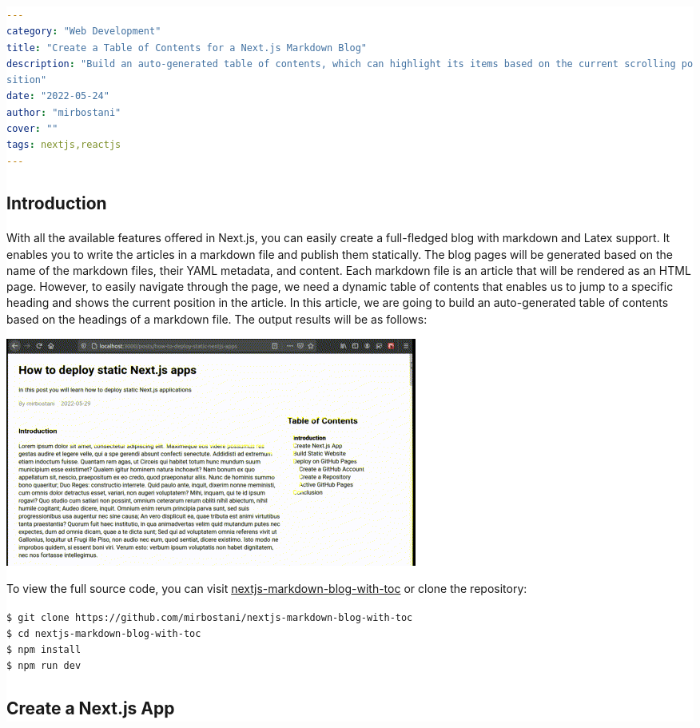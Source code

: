 ```yaml
---
category: "Web Development"
title: "Create a Table of Contents for a Next.js Markdown Blog"
description: "Build an auto-generated table of contents, which can highlight its items based on the current scrolling position"
date: "2022-05-24"
author: "mirbostani"
cover: ""
tags: nextjs,reactjs
---
```


## Introduction

With all the available features offered in Next.js, you can easily create a full-fledged blog with markdown and Latex support. It enables you to write the articles in a markdown file and publish them statically. The blog pages will be generated based on the name of the markdown files, their YAML metadata, and content. Each markdown file is an article that will be rendered as an HTML page. However, to easily navigate through the page, we need a dynamic table of contents that enables us to jump to a specific heading and shows the current position in the article. In this article, we are going to build an auto-generated table of contents based on the headings of a markdown file. The output results will be as follows:

![Next.js Markdown Blog with ToC support](../public/post/20220524/screenshot.gif)

To view the full source code, you can visit [nextjs-markdown-blog-with-toc](https://github.com/mirbostani/nextjs-markdown-blog-with-toc) or clone the repository:

```shell
$ git clone https://github.com/mirbostani/nextjs-markdown-blog-with-toc
$ cd nextjs-markdown-blog-with-toc
$ npm install
$ npm run dev
```

## Create a Next.js App
